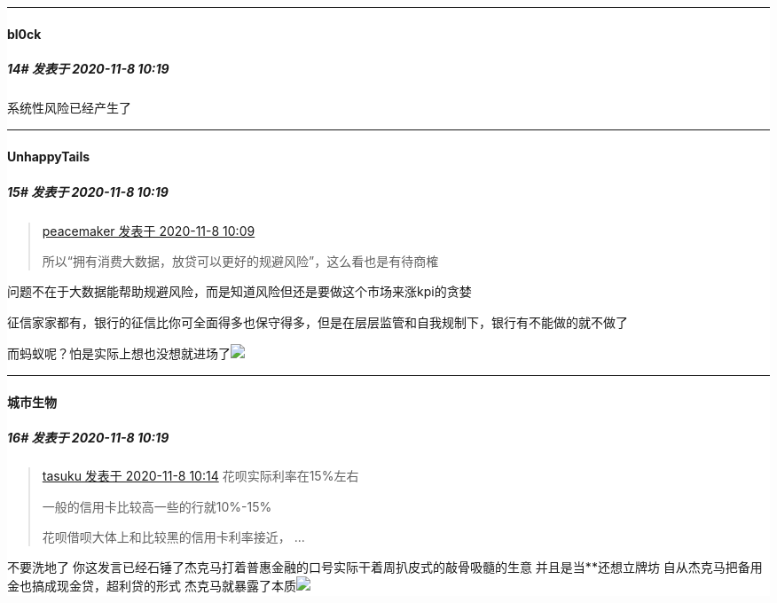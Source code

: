 





*****

####  bl0ck  
##### 14#       发表于 2020-11-8 10:19




系统性风险已经产生了







*****

####  UnhappyTails  
##### 15#       发表于 2020-11-8 10:19



<blockquote><a href="httphttps://bbs.saraba1st.com/2b/forum.php?mod=redirect&amp;goto=findpost&amp;pid=49317389&amp;ptid=1970860" target="_blank">peacemaker 发表于 2020-11-8 10:09</a>

所以“拥有消费大数据，放贷可以更好的规避风险”，这么看也是有待商榷</blockquote>
问题不在于大数据能帮助规避风险，而是知道风险但还是要做这个市场来涨kpi的贪婪


征信家家都有，银行的征信比你可全面得多也保守得多，但是在层层监管和自我规制下，银行有不能做的就不做了


而蚂蚁呢？怕是实际上想也没想就进场了<img src="https://static.saraba1st.com/image/smiley/face2017/049.png" referrerpolicy="no-referrer">







*****

####  城市生物  
##### 16#       发表于 2020-11-8 10:19



<blockquote><a href="httphttps://bbs.saraba1st.com/2b/forum.php?mod=redirect&amp;goto=findpost&amp;pid=49317435&amp;ptid=1970860" target="_blank">tasuku 发表于 2020-11-8 10:14</a>
花呗实际利率在15%左右

一般的信用卡比较高一些的行就10%-15%

花呗借呗大体上和比较黑的信用卡利率接近， ...</blockquote>
不要洗地了
你这发言已经石锤了杰克马打着普惠金融的口号实际干着周扒皮式的敲骨吸髓的生意
并且是当**还想立牌坊
自从杰克马把备用金也搞成现金贷，超利贷的形式
杰克马就暴露了本质<img src="https://static.saraba1st.com/image/smiley/face2017/028.png" referrerpolicy="no-referrer">

